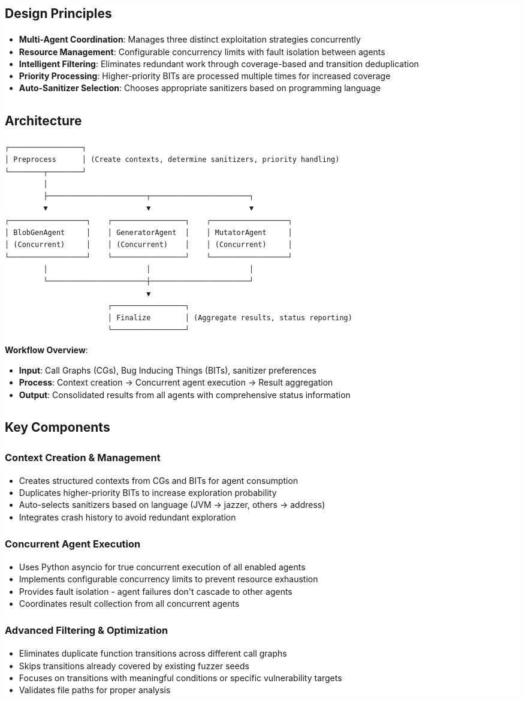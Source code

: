 ## Design Principles

- **Multi-Agent Coordination**: Manages three distinct exploitation strategies concurrently
- **Resource Management**: Configurable concurrency limits with fault isolation between agents
- **Intelligent Filtering**: Eliminates redundant work through coverage-based and transition deduplication
- **Priority Processing**: Higher-priority BITs are processed multiple times for increased coverage
- **Auto-Sanitizer Selection**: Chooses appropriate sanitizers based on programming language

## Architecture

```
┌─────────────────┐
│ Preprocess      │ (Create contexts, determine sanitizers, priority handling)
└────────┬────────┘
         │
         ├───────────────────────┬───────────────────────┐
         ▼                       ▼                       ▼
┌──────────────────┐    ┌─────────────────┐    ┌──────────────────┐
│ BlobGenAgent     │    │ GeneratorAgent  │    │ MutatorAgent     │
│ (Concurrent)     │    │ (Concurrent)    │    │ (Concurrent)     │
└──────────────────┘    └─────────────────┘    └──────────────────┘
         │                       │                       │
         └───────────────────────┼───────────────────────┘
                                 ▼
                        ┌─────────────────┐
                        │ Finalize        │ (Aggregate results, status reporting)
                        └─────────────────┘
```

**Workflow Overview**:
- **Input**: Call Graphs (CGs), Bug Inducing Things (BITs), sanitizer preferences
- **Process**: Context creation → Concurrent agent execution → Result aggregation
- **Output**: Consolidated results from all agents with comprehensive status information

## Key Components

### Context Creation & Management
- Creates structured contexts from CGs and BITs for agent consumption
- Duplicates higher-priority BITs to increase exploration probability
- Auto-selects sanitizers based on language (JVM → jazzer, others → address)
- Integrates crash history to avoid redundant exploration

### Concurrent Agent Execution
- Uses Python asyncio for true concurrent execution of all enabled agents
- Implements configurable concurrency limits to prevent resource exhaustion
- Provides fault isolation - agent failures don't cascade to other agents
- Coordinates result collection from all concurrent agents

### Advanced Filtering & Optimization
- Eliminates duplicate function transitions across different call graphs
- Skips transitions already covered by existing fuzzer seeds
- Focuses on transitions with meaningful conditions or specific vulnerability targets
- Validates file paths for proper analysis
